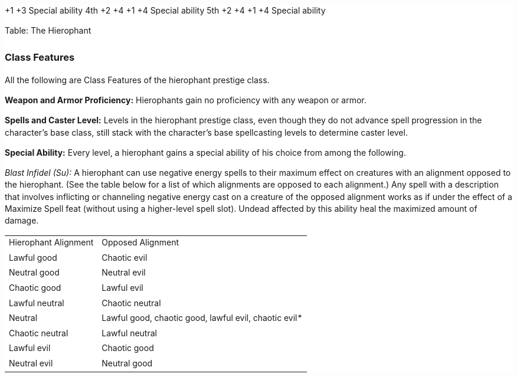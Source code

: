 <td>+1</td>
<td>+3</td>
<td>Special ability</td>
</tr>
<tr class="even">
<td>4th</td>
<td>+2</td>
<td>+4</td>
<td>+1</td>
<td>+4</td>
<td>Special ability</td>
</tr>
<tr class="odd">
<td>5th</td>
<td>+2</td>
<td>+4</td>
<td>+1</td>
<td>+4</td>
<td>Special ability</td>
</tr>
</tbody>
</table>

Table: The Hierophant

### Class Features

All the following are Class Features of the hierophant prestige class.

**Weapon and Armor Proficiency:** Hierophants gain no proficiency with
any weapon or armor.

**Spells and Caster Level:** Levels in the hierophant prestige class,
even though they do not advance spell progression in the character’s
base class, still stack with the character’s base spellcasting levels to
determine caster level.

**Special Ability:** Every level, a hierophant gains a special ability
of his choice from among the following.

*Blast Infidel (Su):* A hierophant can use negative energy spells to
their maximum effect on creatures with an alignment opposed to the
hierophant. (See the table below for a list of which alignments are
opposed to each alignment.) Any spell with a description that involves
inflicting or channeling negative energy cast on a creature of the
opposed alignment works as if under the effect of a Maximize Spell feat
(without using a higher-level spell slot). Undead affected by this
ability heal the maximized amount of damage.

|                                                                                                                                  |                                                        |
|----------------------------------------------------------------------------------------------------------------------------------|--------------------------------------------------------|
| Hierophant Alignment                                                                                                             | Opposed Alignment                                      |
| Lawful good                                                                                                                      | Chaotic evil                                           |
| Neutral good                                                                                                                     | Neutral evil                                           |
| Chaotic good                                                                                                                     | Lawful evil                                            |
| Lawful neutral                                                                                                                   | Chaotic neutral                                        |
| Neutral                                                                                                                          | Lawful good, chaotic good, lawful evil, chaotic evil\* |
| Chaotic neutral                                                                                                                  | Lawful neutral                                         |
| Lawful evil                                                                                                                      | Chaotic good                                           |
| Neutral evil                                                                                                                     | Neutral good                                           |